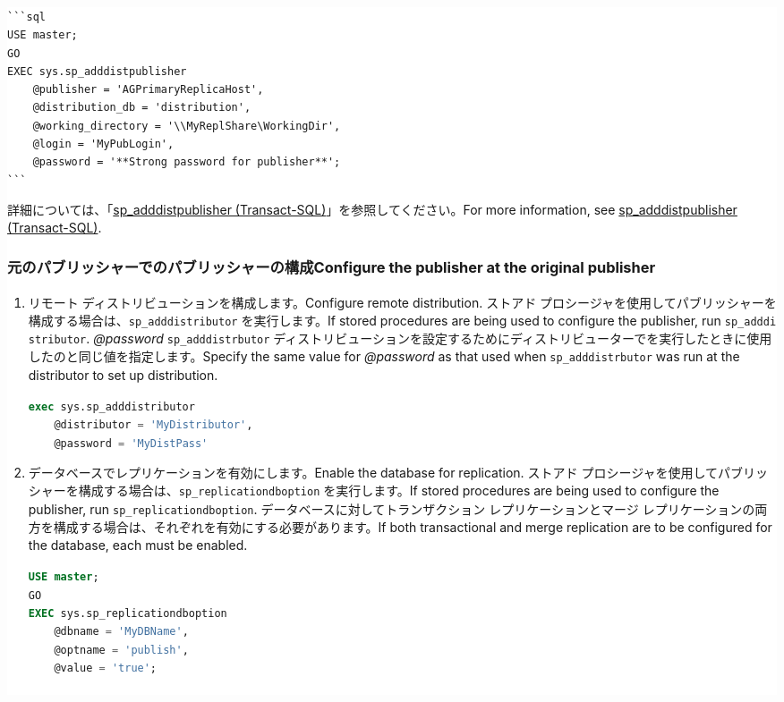     ```sql
    USE master;  
    GO  
    EXEC sys.sp_adddistpublisher  
        @publisher = 'AGPrimaryReplicaHost',  
        @distribution_db = 'distribution',  
        @working_directory = '\\MyReplShare\WorkingDir',  
        @login = 'MyPubLogin',  
        @password = '**Strong password for publisher**';  
    ```  
  
 <span data-ttu-id="80606-122">詳細については、「[sp_adddistpublisher &#40;Transact-SQL&#41;](/sql/relational-databases/system-stored-procedures/sp-adddistpublisher-transact-sql)」を参照してください。</span><span class="sxs-lookup"><span data-stu-id="80606-122">For more information, see [sp_adddistpublisher &#40;Transact-SQL&#41;](/sql/relational-databases/system-stored-procedures/sp-adddistpublisher-transact-sql).</span></span>  
  
### <a name="configure-the-publisher-at-the-original-publisher"></a><span data-ttu-id="80606-123">元のパブリッシャーでのパブリッシャーの構成</span><span class="sxs-lookup"><span data-stu-id="80606-123">Configure the publisher at the original publisher</span></span>
  
1.  <span data-ttu-id="80606-124">リモート ディストリビューションを構成します。</span><span class="sxs-lookup"><span data-stu-id="80606-124">Configure remote distribution.</span></span> <span data-ttu-id="80606-125">ストアド プロシージャを使用してパブリッシャーを構成する場合は、`sp_adddistributor` を実行します。</span><span class="sxs-lookup"><span data-stu-id="80606-125">If stored procedures are being used to configure the publisher, run `sp_adddistributor`.</span></span> <span data-ttu-id="80606-126">*@password* `sp_adddistrbutor` ディストリビューションを設定するためにディストリビューターでを実行したときに使用したのと同じ値を指定します。</span><span class="sxs-lookup"><span data-stu-id="80606-126">Specify the same value for *@password* as that used when `sp_adddistrbutor` was run at the distributor to set up distribution.</span></span>  
  
    ```sql
    exec sys.sp_adddistributor  
        @distributor = 'MyDistributor',  
        @password = 'MyDistPass'  
    ```  
  
2.  <span data-ttu-id="80606-127">データベースでレプリケーションを有効にします。</span><span class="sxs-lookup"><span data-stu-id="80606-127">Enable the database for replication.</span></span> <span data-ttu-id="80606-128">ストアド プロシージャを使用してパブリッシャーを構成する場合は、`sp_replicationdboption` を実行します。</span><span class="sxs-lookup"><span data-stu-id="80606-128">If stored procedures are being used to configure the publisher, run `sp_replicationdboption`.</span></span> <span data-ttu-id="80606-129">データベースに対してトランザクション レプリケーションとマージ レプリケーションの両方を構成する場合は、それぞれを有効にする必要があります。</span><span class="sxs-lookup"><span data-stu-id="80606-129">If both transactional and merge replication are to be configured for the database, each must be enabled.</span></span>  
  
    ```sql
    USE master;  
    GO  
    EXEC sys.sp_replicationdboption  
        @dbname = 'MyDBName',  
        @optname = 'publish',  
        @value = 'true';  
  